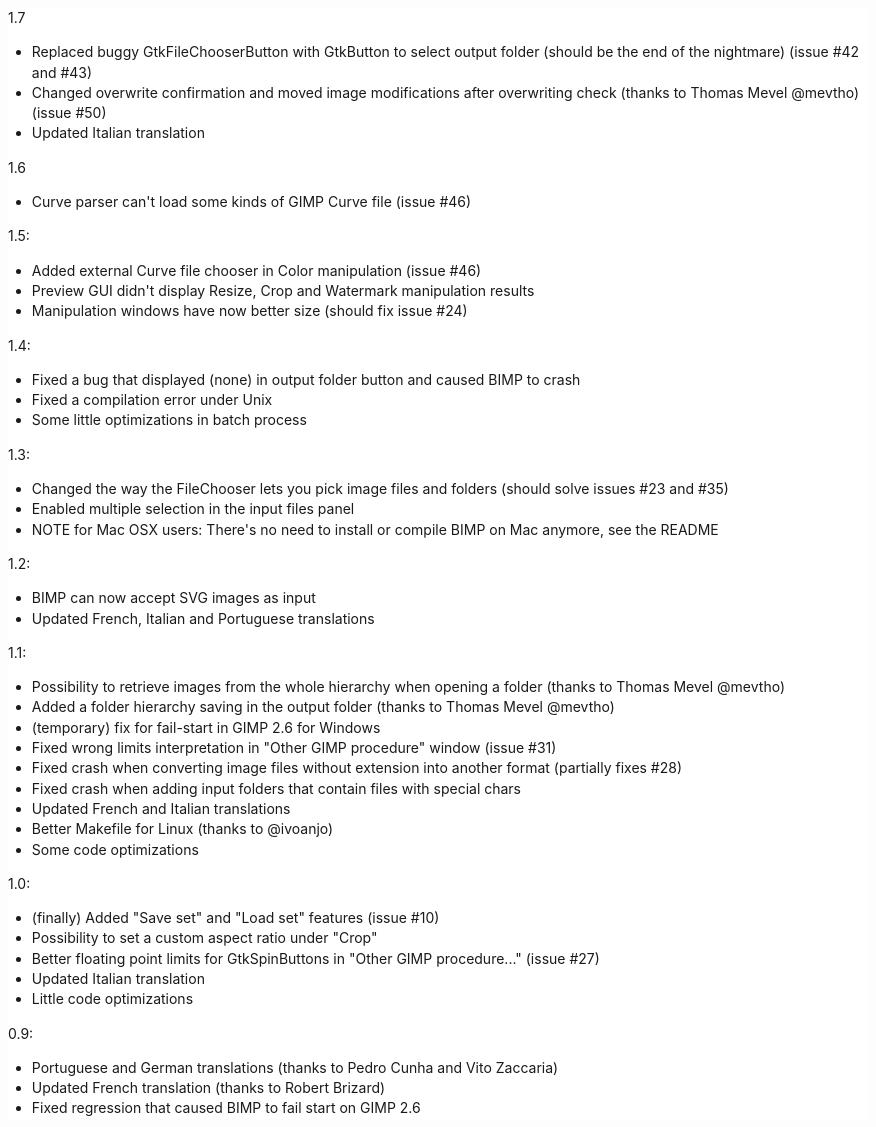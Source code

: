 1.7
 - Replaced buggy GtkFileChooserButton with GtkButton to select output folder (should be the end of the nightmare) (issue #42 and #43)
 - Changed overwrite confirmation and moved image modifications after overwriting check (thanks to Thomas Mevel @mevtho) (issue #50)
 - Updated Italian translation
 
1.6
 - Curve parser can't load some kinds of GIMP Curve file (issue #46)

1.5:
 - Added external Curve file chooser in Color manipulation (issue #46)
 - Preview GUI didn't display Resize, Crop and Watermark manipulation results
 - Manipulation windows have now better size (should fix issue #24)

1.4:
 - Fixed a bug that displayed (none) in output folder button and caused BIMP to crash
 - Fixed a compilation error under Unix
 - Some little optimizations in batch process

1.3:
 - Changed the way the FileChooser lets you pick image files and folders (should solve issues #23 and #35)
 - Enabled multiple selection in the input files panel
 - NOTE for Mac OSX users: There's no need to install or compile BIMP on Mac anymore, see the README

1.2:
 - BIMP can now accept SVG images as input
 - Updated French, Italian and Portuguese translations

1.1:
 - Possibility to retrieve images from the whole hierarchy when opening a folder (thanks to Thomas Mevel @mevtho)
 - Added a folder hierarchy saving in the output folder (thanks to Thomas Mevel @mevtho)
 - (temporary) fix for fail-start in GIMP 2.6 for Windows
 - Fixed wrong limits interpretation in "Other GIMP procedure" window (issue #31)
 - Fixed crash when converting image files without extension into another format (partially fixes #28)
 - Fixed crash when adding input folders that contain files with special chars
 - Updated French and Italian translations
 - Better Makefile for Linux (thanks to @ivoanjo)
 - Some code optimizations

1.0:
 - (finally) Added "Save set" and "Load set" features (issue #10)
 - Possibility to set a custom aspect ratio under "Crop"
 - Better floating point limits for GtkSpinButtons in "Other GIMP procedure..." (issue #27)
 - Updated Italian translation
 - Little code optimizations

0.9:
 - Portuguese and German translations (thanks to Pedro Cunha and Vito Zaccaria)
 - Updated French translation (thanks to Robert Brizard)
 - Fixed regression that caused BIMP to fail start on GIMP 2.6
